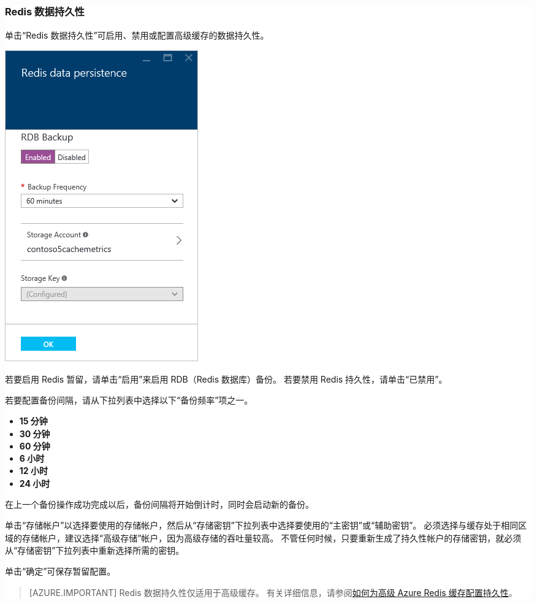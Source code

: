 ### <a name="redis-data-persistence"></a> Redis 数据持久性
单击“Redis 数据持久性”可启用、禁用或配置高级缓存的数据持久性。

![Redis 数据持久性](./media/cache-configure/redis-cache-persistence-settings.png)

若要启用 Redis 暂留，请单击“启用”来启用 RDB（Redis 数据库）备份。 若要禁用 Redis 持久性，请单击“已禁用”。

若要配置备份间隔，请从下拉列表中选择以下“备份频率”项之一。 

- **15 分钟**
- **30 分钟**
- **60 分钟**
- **6 小时**
- **12 小时**
- **24 小时**

在上一个备份操作成功完成以后，备份间隔将开始倒计时，同时会启动新的备份。

单击“存储帐户”以选择要使用的存储帐户，然后从“存储密钥”下拉列表中选择要使用的“主密钥”或“辅助密钥”。 必须选择与缓存处于相同区域的存储帐户，建议选择“高级存储”帐户，因为高级存储的吞吐量较高。 不管任何时候，只要重新生成了持久性帐户的存储密钥，就必须从“存储密钥”下拉列表中重新选择所需的密钥。

单击“确定”可保存暂留配置。

> [AZURE.IMPORTANT]
> Redis 数据持久性仅适用于高级缓存。 有关详细信息，请参阅[如何为高级 Azure Redis 缓存配置持久性](/documentation/articles/cache-how-to-premium-persistence/)。
> 
> 
